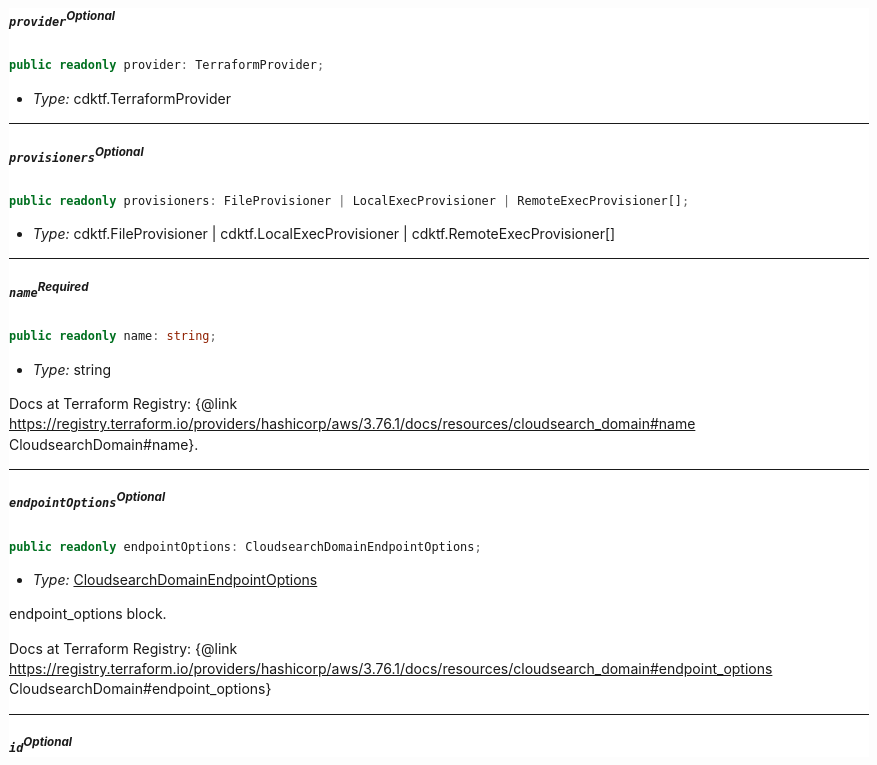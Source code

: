 ##### `provider`<sup>Optional</sup> <a name="provider" id="@cdktf/aws-cdk.cloudsearchDomain.CloudsearchDomainConfig.property.provider"></a>

```typescript
public readonly provider: TerraformProvider;
```

- *Type:* cdktf.TerraformProvider

---

##### `provisioners`<sup>Optional</sup> <a name="provisioners" id="@cdktf/aws-cdk.cloudsearchDomain.CloudsearchDomainConfig.property.provisioners"></a>

```typescript
public readonly provisioners: FileProvisioner | LocalExecProvisioner | RemoteExecProvisioner[];
```

- *Type:* cdktf.FileProvisioner | cdktf.LocalExecProvisioner | cdktf.RemoteExecProvisioner[]

---

##### `name`<sup>Required</sup> <a name="name" id="@cdktf/aws-cdk.cloudsearchDomain.CloudsearchDomainConfig.property.name"></a>

```typescript
public readonly name: string;
```

- *Type:* string

Docs at Terraform Registry: {@link https://registry.terraform.io/providers/hashicorp/aws/3.76.1/docs/resources/cloudsearch_domain#name CloudsearchDomain#name}.

---

##### `endpointOptions`<sup>Optional</sup> <a name="endpointOptions" id="@cdktf/aws-cdk.cloudsearchDomain.CloudsearchDomainConfig.property.endpointOptions"></a>

```typescript
public readonly endpointOptions: CloudsearchDomainEndpointOptions;
```

- *Type:* <a href="#@cdktf/aws-cdk.cloudsearchDomain.CloudsearchDomainEndpointOptions">CloudsearchDomainEndpointOptions</a>

endpoint_options block.

Docs at Terraform Registry: {@link https://registry.terraform.io/providers/hashicorp/aws/3.76.1/docs/resources/cloudsearch_domain#endpoint_options CloudsearchDomain#endpoint_options}

---

##### `id`<sup>Optional</sup> <a name="id" id="@cdktf/aws-cdk.cloudsearchDomain.CloudsearchDomainConfig.property.id"></a>
